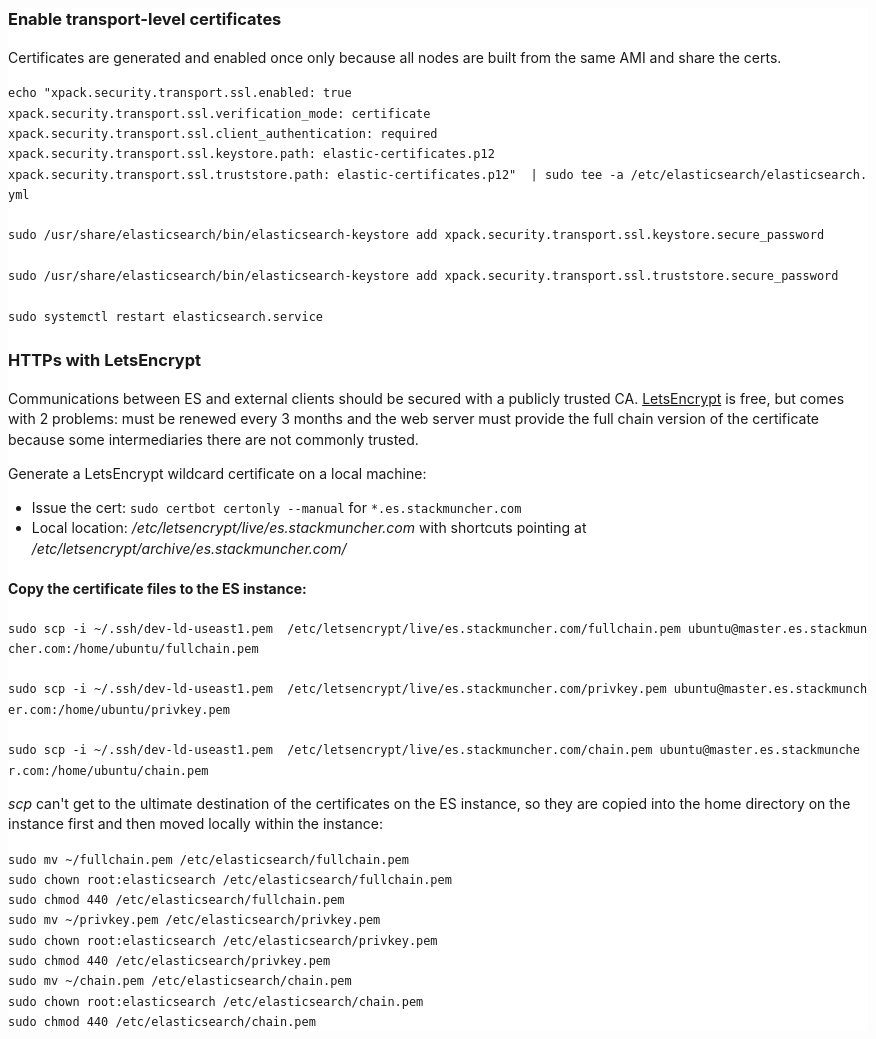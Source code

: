 
### Enable transport-level certificates

Certificates are generated and enabled once only because all nodes are built from the same AMI and share the certs.

```shell
echo "xpack.security.transport.ssl.enabled: true
xpack.security.transport.ssl.verification_mode: certificate 
xpack.security.transport.ssl.client_authentication: required
xpack.security.transport.ssl.keystore.path: elastic-certificates.p12
xpack.security.transport.ssl.truststore.path: elastic-certificates.p12"  | sudo tee -a /etc/elasticsearch/elasticsearch.yml

sudo /usr/share/elasticsearch/bin/elasticsearch-keystore add xpack.security.transport.ssl.keystore.secure_password

sudo /usr/share/elasticsearch/bin/elasticsearch-keystore add xpack.security.transport.ssl.truststore.secure_password

sudo systemctl restart elasticsearch.service
```

### HTTPs with LetsEncrypt

Communications between ES and external clients should be secured with a publicly trusted CA. [LetsEncrypt](https://letsencrypt.org/) is free, but comes with 2 problems: must be renewed every 3 months and the web server must provide the full chain version of the certificate because some intermediaries there are not commonly trusted.

Generate a LetsEncrypt wildcard certificate on a local machine:

* Issue the cert: `sudo certbot certonly --manual` for `*.es.stackmuncher.com`
* Local location: */etc/letsencrypt/live/es.stackmuncher.com* with shortcuts pointing at */etc/letsencrypt/archive/es.stackmuncher.com/*

#### Copy the certificate files to the ES instance:

```shell
sudo scp -i ~/.ssh/dev-ld-useast1.pem  /etc/letsencrypt/live/es.stackmuncher.com/fullchain.pem ubuntu@master.es.stackmuncher.com:/home/ubuntu/fullchain.pem

sudo scp -i ~/.ssh/dev-ld-useast1.pem  /etc/letsencrypt/live/es.stackmuncher.com/privkey.pem ubuntu@master.es.stackmuncher.com:/home/ubuntu/privkey.pem

sudo scp -i ~/.ssh/dev-ld-useast1.pem  /etc/letsencrypt/live/es.stackmuncher.com/chain.pem ubuntu@master.es.stackmuncher.com:/home/ubuntu/chain.pem
```

*scp* can't get to the ultimate destination of the certificates on the ES instance, so they are copied into the home directory on the instance first and then moved locally within the instance:
```shell
sudo mv ~/fullchain.pem /etc/elasticsearch/fullchain.pem
sudo chown root:elasticsearch /etc/elasticsearch/fullchain.pem
sudo chmod 440 /etc/elasticsearch/fullchain.pem
sudo mv ~/privkey.pem /etc/elasticsearch/privkey.pem
sudo chown root:elasticsearch /etc/elasticsearch/privkey.pem
sudo chmod 440 /etc/elasticsearch/privkey.pem
sudo mv ~/chain.pem /etc/elasticsearch/chain.pem
sudo chown root:elasticsearch /etc/elasticsearch/chain.pem
sudo chmod 440 /etc/elasticsearch/chain.pem
```
